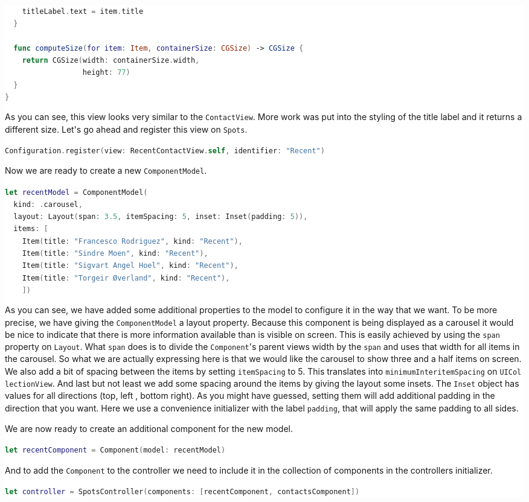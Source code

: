 ```swift
    titleLabel.text = item.title
  }

  func computeSize(for item: Item, containerSize: CGSize) -> CGSize {
    return CGSize(width: containerSize.width,
                  height: 77)
  }
}
```

As you can see, this view looks very similar to the `ContactView`. More work was put into the styling of the title label and it returns a different size. Let's go ahead and register this view on `Spots`.

```swift
Configuration.register(view: RecentContactView.self, identifier: "Recent")
```

Now we are ready to create a new `ComponentModel`.

```swift
let recentModel = ComponentModel(
  kind: .carousel,
  layout: Layout(span: 3.5, itemSpacing: 5, inset: Inset(padding: 5)),
  items: [
    Item(title: "Francesco Rodriguez", kind: "Recent"),
    Item(title: "Sindre Moen", kind: "Recent"),
    Item(title: "Sigvart Angel Hoel", kind: "Recent"),
    Item(title: "Torgeir Øverland", kind: "Recent"),
    ])
```

As you can see, we have added some additional properties to the model to configure it in the way that we want. To be more precise, we have giving the `ComponentModel` a layout property. Because this component is being displayed as a carousel it would be nice to indicate that there is more information available than is visible on screen. This is easily achieved by using the `span` property on `Layout`. What `span` does is to divide the `Component`'s parent views width by the `span` and uses that width for all items in the carousel. So what we are actually expressing here is that we would like the carousel to show three and a half items on screen. We also add a bit of spacing between the items by setting `itemSpacing` to 5. This translates into `minimumInteritemSpacing` on `UICollectionView`. And last but not least we add some spacing around the items by giving the layout some insets. The `Inset` object has values for all directions (top, left , bottom right). As you might have guessed, setting them will add additional padding in the direction that you want. Here we use a convenience initializer with the label `padding`, that will apply the same padding to all sides.

We are now ready to create an additional component for the new model.

```swift
let recentComponent = Component(model: recentModel)
```

And to add the `Component` to the controller we need to include it in the collection of components in the controllers initializer.

```swift
let controller = SpotsController(components: [recentComponent, contactsComponent])

```
